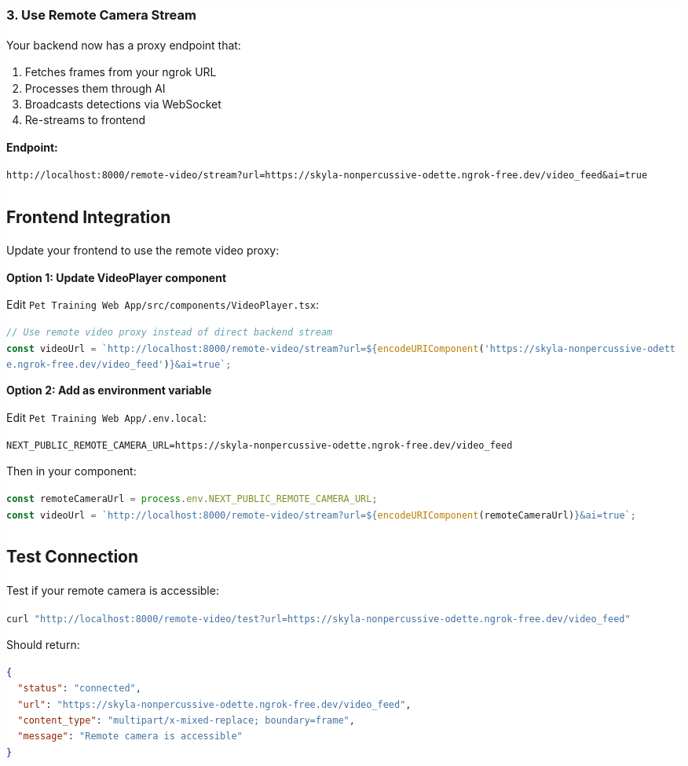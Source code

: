 ### 3. Use Remote Camera Stream

Your backend now has a proxy endpoint that:
1. Fetches frames from your ngrok URL
2. Processes them through AI
3. Broadcasts detections via WebSocket
4. Re-streams to frontend

**Endpoint:**
```
http://localhost:8000/remote-video/stream?url=https://skyla-nonpercussive-odette.ngrok-free.dev/video_feed&ai=true
```

## Frontend Integration

Update your frontend to use the remote video proxy:

**Option 1: Update VideoPlayer component**

Edit `Pet Training Web App/src/components/VideoPlayer.tsx`:

```typescript
// Use remote video proxy instead of direct backend stream
const videoUrl = `http://localhost:8000/remote-video/stream?url=${encodeURIComponent('https://skyla-nonpercussive-odette.ngrok-free.dev/video_feed')}&ai=true`;
```

**Option 2: Add as environment variable**

Edit `Pet Training Web App/.env.local`:
```
NEXT_PUBLIC_REMOTE_CAMERA_URL=https://skyla-nonpercussive-odette.ngrok-free.dev/video_feed
```

Then in your component:
```typescript
const remoteCameraUrl = process.env.NEXT_PUBLIC_REMOTE_CAMERA_URL;
const videoUrl = `http://localhost:8000/remote-video/stream?url=${encodeURIComponent(remoteCameraUrl)}&ai=true`;
```

## Test Connection

Test if your remote camera is accessible:

```bash
curl "http://localhost:8000/remote-video/test?url=https://skyla-nonpercussive-odette.ngrok-free.dev/video_feed"
```

Should return:
```json
{
  "status": "connected",
  "url": "https://skyla-nonpercussive-odette.ngrok-free.dev/video_feed",
  "content_type": "multipart/x-mixed-replace; boundary=frame",
  "message": "Remote camera is accessible"
}
```
